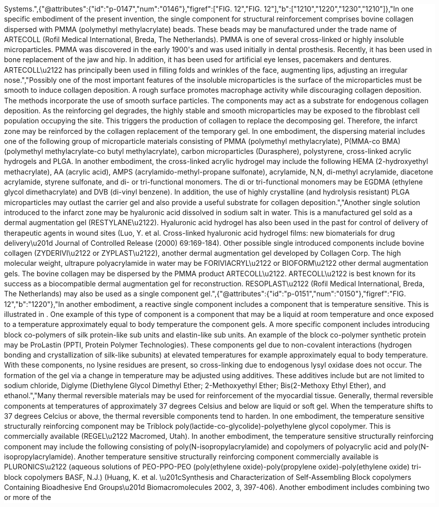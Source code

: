 Systems.",{"@attributes":{"id":"p-0147","num":"0146"},"figref":["FIG. 12","FIG. 12"],"b":["1210","1220","1230","1210"]},"In one specific embodiment of the present invention, the single component for structural reinforcement comprises bovine collagen dispersed with PMMA (polymethyl methylacrylate) beads. These beads may be manufactured under the trade name of ARTECOLL (Rofil Medical International, Breda, The Netherlands). PMMA is one of several cross-linked or highly insoluble microparticles. PMMA was discovered in the early 1900's and was used initially in dental prosthesis. Recently, it has been used in bone replacement of the jaw and hip. In addition, it has been used for artificial eye lenses, pacemakers and dentures. ARTECOLL\u2122 has principally been used in filling folds and wrinkles of the face, augmenting lips, adjusting an irregular nose.","Possibly one of the most important features of the insoluble microparticles is the surface of the microparticles must be smooth to induce collagen deposition. A rough surface promotes macrophage activity while discouraging collagen deposition. The methods incorporate the use of smooth surface particles. The components may act as a substrate for endogenous collagen deposition. As the reinforcing gel degrades, the highly stable and smooth microparticles may be exposed to the fibroblast cell population occupying the site. This triggers the production of collagen to replace the decomposing gel. Therefore, the infarct zone may be reinforced by the collagen replacement of the temporary gel. In one embodiment, the dispersing material includes one of the following group of microparticle materials consisting of PMMA (polymethyl methylacrylate), P(MMA-co BMA) (polymethyl methylacrylate-co butyl methylacrylate), carbon microparticles (Durasphere), polystyrene, cross-linked acrylic hydrogels and PLGA. In another embodiment, the cross-linked acrylic hydrogel may include the following HEMA (2-hydroxyethyl methacrylate), AA (acrylic acid), AMPS (acrylamido-methyl-propane sulfonate), acrylamide, N,N, di-methyl acrylamide, diacetone acrylamide, styrene sulfonate, and di- or tri-functional monomers. The di or tri-functional monomers may be EGDMA (ethylene glycol dimethacrylate) and DVB (di-vinyl benzene). In addition, the use of highly crystalline (and hydrolysis resistant) PLGA microparticles may outlast the carrier gel and also provide a useful substrate for collagen deposition.","Another single solution introduced to the infarct zone may be hyaluronic acid dissolved in sodium salt in water. This is a manufactured gel sold as a dermal augmentation gel (RESTYLANE\u2122). Hyaluronic acid hydrogel has also been used in the past for control of delivery of therapeutic agents in wound sites (Luo, Y. et al. Cross-linked hyaluronic acid hydrogel films: new biomaterials for drug delivery\u201d Journal of Controlled Release (2000) 69:169-184). Other possible single introduced components include bovine collagen (ZYDERIVI\u2122 or ZYPLAST\u2122), another dermal augmentation gel developed by Collagen Corp. The high molecular weight, ultrapure polyacrylamide in water may be FORIVIACRYL\u2122 or BIOFORM\u2122 other dermal augmentation gels. The bovine collagen may be dispersed by the PMMA product ARTECOLL\u2122. ARTECOLL\u2122 is best known for its success as a biocompatible dermal augmentation gel for reconstruction. RESOPLAST\u2122 (Rofil Medical International, Breda, The Netherlands) may also be used as a single component gel.",{"@attributes":{"id":"p-0151","num":"0150"},"figref":"FIG. 12","b":"1220"},"In another embodiment, a reactive single component includes a component that is temperature sensitive. This is illustrated in  . One example of this type of component is a component that may be a liquid at room temperature and once exposed to a temperature approximately equal to body temperature the component gels. A more specific component includes introducing block co-polymers of silk protein-like sub units and elastin-like sub units. An example of the block co-polymer synthetic protein may be ProLastin (PPTI, Protein Polymer Technologies). These components gel due to non-covalent interactions (hydrogen bonding and crystallization of silk-like subunits) at elevated temperatures for example approximately equal to body temperature. With these components, no lysine residues are present, so cross-linking due to endogenous lysyl oxidase does not occur. The formation of the gel via a change in temperature may be adjusted using additives. These additives include but are not limited to sodium chloride, Diglyme (Diethylene Glycol Dimethyl Ether; 2-Methoxyethyl Ether; Bis(2-Methoxy Ethyl Ether), and ethanol.","Many thermal reversible materials may be used for reinforcement of the myocardial tissue. Generally, thermal reversible components at temperatures of approximately 37 degrees Celsius and below are liquid or soft gel. When the temperature shifts to 37 degrees Celcius or above, the thermal reversible components tend to harden. In one embodiment, the temperature sensitive structurally reinforcing component may be Triblock poly(lactide-co-glycolide)-polyethylene glycol copolymer. This is commercially available (REGEL\u2122 Macromed, Utah). In another embodiment, the temperature sensitive structurally reinforcing component may include the following consisting of poly(N-isopropylacrylamide) and copolymers of polyacrylic acid and poly(N-isopropylacrylamide). Another temperature sensitive structurally reinforcing component commercially available is PLURONICS\u2122 (aqueous solutions of PEO-PPO-PEO (poly(ethylene oxide)-poly(propylene oxide)-poly(ethylene oxide) tri-block copolymers BASF, N.J.) (Huang, K. et al. \u201cSynthesis and Characterization of Self-Assembling Block copolymers Containing Bioadhesive End Groups\u201d Biomacromolecules 2002, 3, 397-406). Another embodiment includes combining two or more of the